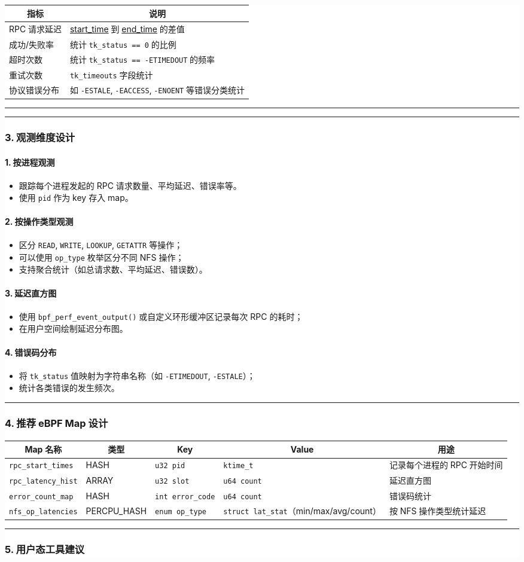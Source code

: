 | 指标 | 说明 |
|------|------|
| RPC 请求延迟 | [start_time](file:///home/lll/bpfnfs/bpf/utils.h#L72-L72) 到 [end_time](file:///home/lll/bpfnfs/bpf/utils.h#L73-L73) 的差值 |
| 成功/失败率 | 统计 `tk_status == 0` 的比例 |
| 超时次数 | 统计 `tk_status == -ETIMEDOUT` 的频率 |
| 重试次数 | `tk_timeouts` 字段统计 |
| 协议错误分布 | 如 `-ESTALE`, `-EACCESS`, `-ENOENT` 等错误分类统计 |

---


---

### 3. **观测维度设计**

####  1. **按进程观测**
- 跟踪每个进程发起的 RPC 请求数量、平均延迟、错误率等。
- 使用 `pid` 作为 key 存入 map。

####  2. **按操作类型观测**
- 区分 `READ`, `WRITE`, `LOOKUP`, `GETATTR` 等操作；
- 可以使用 `op_type` 枚举区分不同 NFS 操作；
- 支持聚合统计（如总请求数、平均延迟、错误数）。

####  3. **延迟直方图**
- 使用 `bpf_perf_event_output()` 或自定义环形缓冲区记录每次 RPC 的耗时；
- 在用户空间绘制延迟分布图。

####  4. **错误码分布**
- 将 `tk_status` 值映射为字符串名称（如 `-ETIMEDOUT`, `-ESTALE`）；
- 统计各类错误的发生频次。

---

### 4. **推荐 eBPF Map 设计**

| Map 名称 | 类型 | Key | Value | 用途 |
|----------|------|-----|-------|------|
| `rpc_start_times` | HASH | `u32 pid` | `ktime_t` | 记录每个进程的 RPC 开始时间 |
| `rpc_latency_hist` | ARRAY | `u32 slot` | `u64 count` | 延迟直方图 |
| `error_count_map` | HASH | `int error_code` | `u64 count` | 错误码统计 |
| `nfs_op_latencies` | PERCPU_HASH | `enum op_type` | `struct lat_stat`（min/max/avg/count） | 按 NFS 操作类型统计延迟 |

---

### 5. **用户态工具建议**
